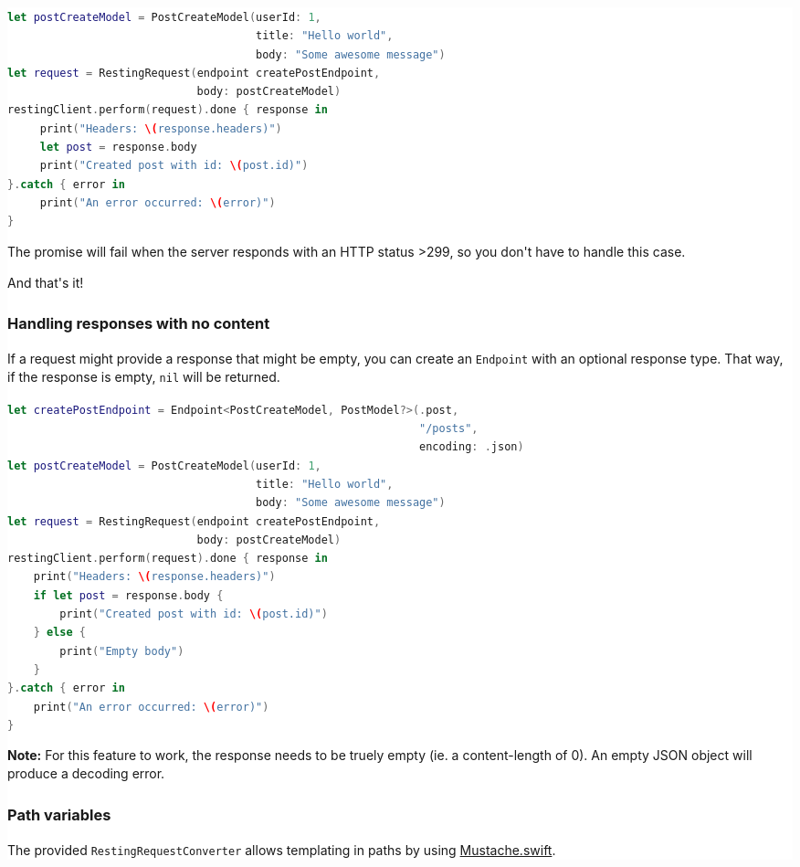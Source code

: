    ```swift
   let postCreateModel = PostCreateModel(userId: 1,
                                         title: "Hello world",
                                         body: "Some awesome message")
   let request = RestingRequest(endpoint createPostEndpoint,
                                body: postCreateModel)
   restingClient.perform(request).done { response in
        print("Headers: \(response.headers)")
        let post = response.body
        print("Created post with id: \(post.id)")
   }.catch { error in
        print("An error occurred: \(error)")
   }
   ```

   The promise will fail when the server responds with an HTTP status >299, so you don't have to handle this case.

   And that's it!

### Handling responses with no content

If a request might provide a response that might be empty, you can create an `Endpoint` with an optional response type. That way, if the response is empty, `nil` will be returned.

```swift
let createPostEndpoint = Endpoint<PostCreateModel, PostModel?>(.post,
                                                               "/posts",
                                                               encoding: .json)
let postCreateModel = PostCreateModel(userId: 1,
                                      title: "Hello world",
                                      body: "Some awesome message")
let request = RestingRequest(endpoint createPostEndpoint,
                             body: postCreateModel)
restingClient.perform(request).done { response in
    print("Headers: \(response.headers)")
    if let post = response.body {
        print("Created post with id: \(post.id)")
    } else {
        print("Empty body")
    }
}.catch { error in
    print("An error occurred: \(error)")
}
```

**Note:** For this feature to work, the response needs to be truely empty (ie. a content-length of 0). An empty JSON object will produce a decoding error.

### Path variables

The provided `RestingRequestConverter` allows templating in paths by using [Mustache.swift](https://github.com/groue/GRMustache.swift).
